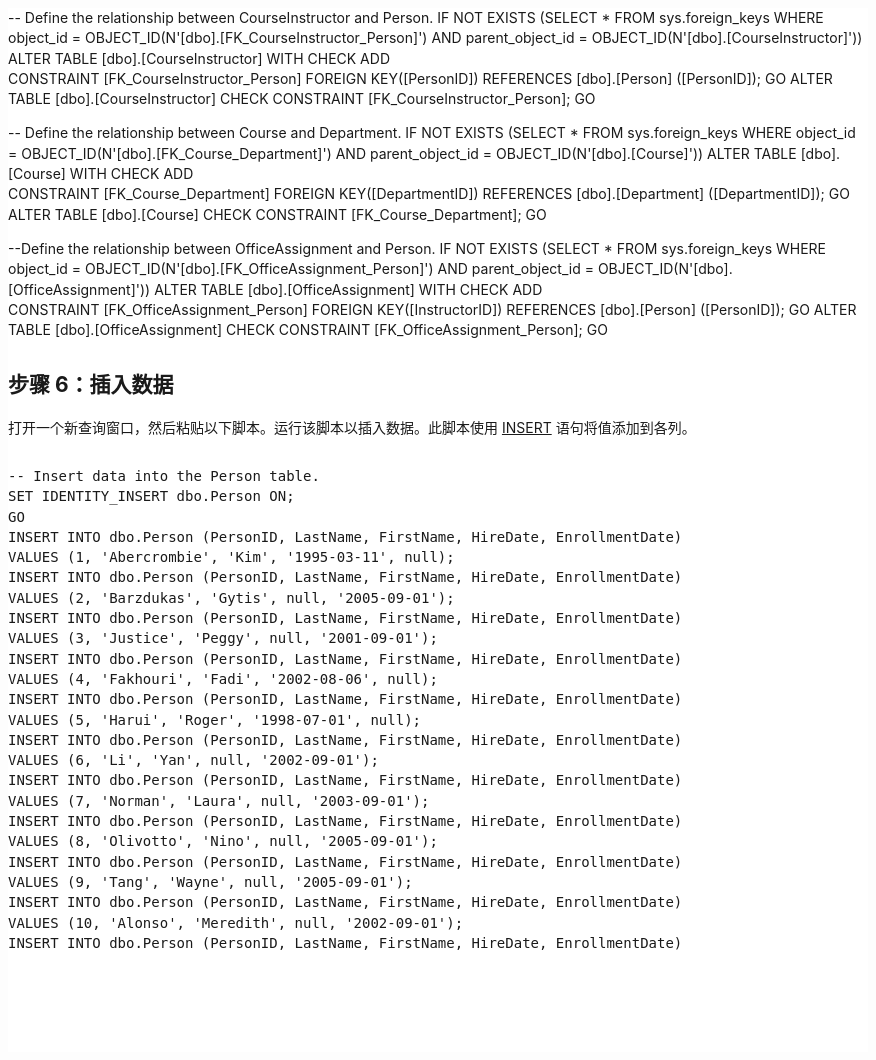 -- Define the relationship between CourseInstructor and Person.
IF NOT EXISTS (SELECT * FROM sys.foreign_keys 
WHERE object_id = OBJECT_ID(N'[dbo].[FK_CourseInstructor_Person]')
AND parent_object_id = OBJECT_ID(N'[dbo].[CourseInstructor]'))
ALTER TABLE [dbo].[CourseInstructor]  WITH CHECK ADD  
CONSTRAINT [FK_CourseInstructor_Person] FOREIGN KEY([PersonID])
REFERENCES [dbo].[Person] ([PersonID]);
GO
ALTER TABLE [dbo].[CourseInstructor] CHECK 
CONSTRAINT [FK_CourseInstructor_Person];
GO

-- Define the relationship between Course and Department.
IF NOT EXISTS (SELECT * FROM sys.foreign_keys 
WHERE object_id = OBJECT_ID(N'[dbo].[FK_Course_Department]')
AND parent_object_id = OBJECT_ID(N'[dbo].[Course]'))
ALTER TABLE [dbo].[Course]  WITH CHECK ADD  
CONSTRAINT [FK_Course_Department] FOREIGN KEY([DepartmentID])
REFERENCES [dbo].[Department] ([DepartmentID]);
GO
ALTER TABLE [dbo].[Course] CHECK CONSTRAINT [FK_Course_Department];
GO

--Define the relationship between OfficeAssignment and Person.
IF NOT EXISTS (SELECT * FROM sys.foreign_keys 
WHERE object_id = OBJECT_ID(N'[dbo].[FK_OfficeAssignment_Person]')
AND parent_object_id = OBJECT_ID(N'[dbo].[OfficeAssignment]'))
ALTER TABLE [dbo].[OfficeAssignment]  WITH CHECK ADD  
CONSTRAINT [FK_OfficeAssignment_Person] FOREIGN KEY([InstructorID])
REFERENCES [dbo].[Person] ([PersonID]);
GO
ALTER TABLE [dbo].[OfficeAssignment] CHECK 
CONSTRAINT [FK_OfficeAssignment_Person];
GO
</pre></div>

## 步骤 6：插入数据

打开一个新查询窗口，然后粘贴以下脚本。运行该脚本以插入数据。此脚本使用 [INSERT][INSERT] 语句将值添加到各列。

<div style="width:auto; height:600px; overflow:auto"><pre>
-- Insert data into the Person table.
SET IDENTITY_INSERT dbo.Person ON;
GO
INSERT INTO dbo.Person (PersonID, LastName, FirstName, HireDate, EnrollmentDate)
VALUES (1, 'Abercrombie', 'Kim', '1995-03-11', null);
INSERT INTO dbo.Person (PersonID, LastName, FirstName, HireDate, EnrollmentDate)
VALUES (2, 'Barzdukas', 'Gytis', null, '2005-09-01');
INSERT INTO dbo.Person (PersonID, LastName, FirstName, HireDate, EnrollmentDate)
VALUES (3, 'Justice', 'Peggy', null, '2001-09-01');
INSERT INTO dbo.Person (PersonID, LastName, FirstName, HireDate, EnrollmentDate)
VALUES (4, 'Fakhouri', 'Fadi', '2002-08-06', null);
INSERT INTO dbo.Person (PersonID, LastName, FirstName, HireDate, EnrollmentDate)
VALUES (5, 'Harui', 'Roger', '1998-07-01', null);
INSERT INTO dbo.Person (PersonID, LastName, FirstName, HireDate, EnrollmentDate)
VALUES (6, 'Li', 'Yan', null, '2002-09-01');
INSERT INTO dbo.Person (PersonID, LastName, FirstName, HireDate, EnrollmentDate)
VALUES (7, 'Norman', 'Laura', null, '2003-09-01');
INSERT INTO dbo.Person (PersonID, LastName, FirstName, HireDate, EnrollmentDate)
VALUES (8, 'Olivotto', 'Nino', null, '2005-09-01');
INSERT INTO dbo.Person (PersonID, LastName, FirstName, HireDate, EnrollmentDate)
VALUES (9, 'Tang', 'Wayne', null, '2005-09-01');
INSERT INTO dbo.Person (PersonID, LastName, FirstName, HireDate, EnrollmentDate)
VALUES (10, 'Alonso', 'Meredith', null, '2002-09-01');
INSERT INTO dbo.Person (PersonID, LastName, FirstName, HireDate, EnrollmentDate)

  [步骤 1：创建 Microsoft Azure 帐户]: #Subscribe
  [步骤 3：配置防火墙]: #ConfigFirewall
  [步骤 4：使用 Transact-SQL 脚本添加数据和架构]: #AddData
  [步骤 5：创建架构]: #createschema
  [步骤 6：插入数据]: #insertData
  [步骤 7：在 SQL Database 管理门户中查询示例和系统数据]: #QueryDBSysData
  [步骤 8：创建数据库登录名并分配权限]: #DBLogin
  [步骤 9：从其他应用程序进行连接]: #ClientConnection
  [管理门户]: http://manage.windowsazure.cn
  [导航窗格]: ./media/sql-database-get-started/1NavPaneDBSelected_SQLTut.png
  [1]: ./media/sql-database-get-started/2MainPageCustomCreateDB_SQLTut.png
  [2]: ./media/sql-database-get-started/3DatabaseSettings_SQLTut.PNG
  [3]: ./media/sql-database-get-started/4ServerSettings_SQLTut.PNG
  [SQL Database 防火墙]: http://social.technet.microsoft.com/wiki/contents/articles/2677.sql-azure-firewall-zh-cn.aspx
  [4]: ./media/sql-database-get-started/7DBConfigFirewallSAVE_SQLTut.png
  [MSDN 文章]: http://msdn.microsoft.com/zh-cn/library/azure/ee621790.aspx "MSDN 文章"
  [5]: ./media/sql-database-get-started/20MainPageHome_SQLTut.PNG
  [CREATE TABLE]: http://msdn.microsoft.com/zh-cn/library/azure/ee336258.aspx
  [ALTER TABLE]: http://msdn.microsoft.com/zh-cn/library/azure/ee336286.aspx
  [INSERT]: http://msdn.microsoft.com/zh-cn/library/azure/ee336284.aspx
  [6]: ./media/sql-database-get-started/15DBPortalConnectMasterErr_SQLTut.PNG
  [7]: ./media/sql-database-get-started/12DBPortalNewQuery_SQLTut.PNG
  [8]: ./media/sql-database-get-started/16ExcelConnect_SQLTut.png
  [9]: ./media/sql-database-get-started/19ExcelImport_SQLTut.png
  [PowerPivot for Excel]: http://technet.microsoft.com/zh-cn/library/gg413471.aspx
  [使用 SQL Server Management Studio 管理 SQL Database]: http://windowsazure.cn/zh-cn/documentation/articles/sql-database-manage-azure-ssms/
  [教程：编写 Transact-SQL 语句]: http://msdn.microsoft.com/zh-cn/library/ms365303.aspx
  [将数据库迁移到 SQL Database]: http://msdn.microsoft.com/zh-cn/library/azure/ee730904.aspx
  [在 SQL Database 中复制数据库]: http://msdn.microsoft.com/zh-cn/library/azure/ff951624.aspx
  [将 SQL Server 数据库部署到 Azure 虚拟机]: http://msdn.microsoft.com/zh-cn/library/dn195938(v=sql.120).aspx